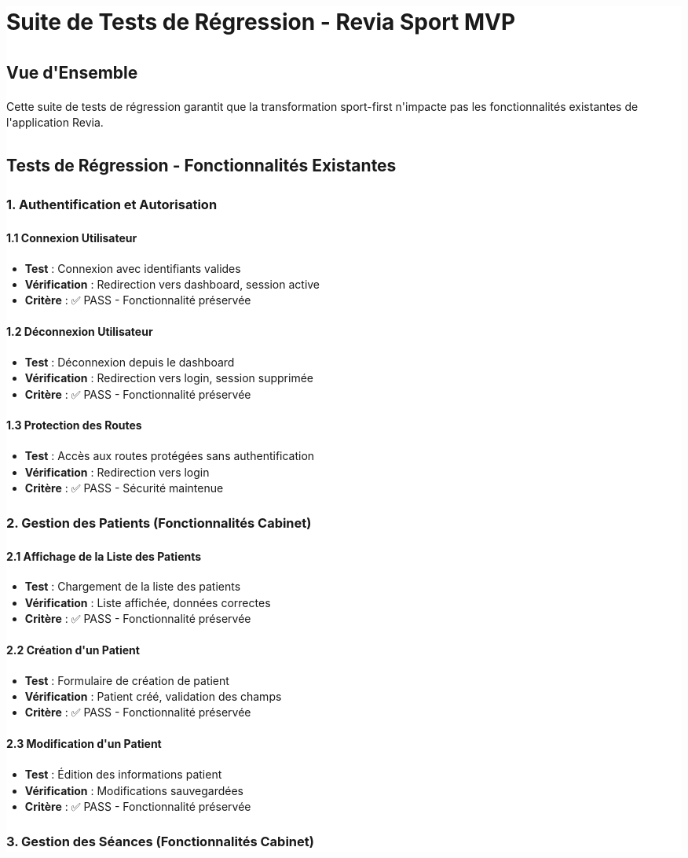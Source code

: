 # Suite de Tests de Régression - Revia Sport MVP

## Vue d'Ensemble

Cette suite de tests de régression garantit que la transformation sport-first n'impacte pas les fonctionnalités existantes de l'application Revia.

## Tests de Régression - Fonctionnalités Existantes

### 1. Authentification et Autorisation

#### 1.1 Connexion Utilisateur

- **Test** : Connexion avec identifiants valides
- **Vérification** : Redirection vers dashboard, session active
- **Critère** : ✅ PASS - Fonctionnalité préservée

#### 1.2 Déconnexion Utilisateur

- **Test** : Déconnexion depuis le dashboard
- **Vérification** : Redirection vers login, session supprimée
- **Critère** : ✅ PASS - Fonctionnalité préservée

#### 1.3 Protection des Routes

- **Test** : Accès aux routes protégées sans authentification
- **Vérification** : Redirection vers login
- **Critère** : ✅ PASS - Sécurité maintenue

### 2. Gestion des Patients (Fonctionnalités Cabinet)

#### 2.1 Affichage de la Liste des Patients

- **Test** : Chargement de la liste des patients
- **Vérification** : Liste affichée, données correctes
- **Critère** : ✅ PASS - Fonctionnalité préservée

#### 2.2 Création d'un Patient

- **Test** : Formulaire de création de patient
- **Vérification** : Patient créé, validation des champs
- **Critère** : ✅ PASS - Fonctionnalité préservée

#### 2.3 Modification d'un Patient

- **Test** : Édition des informations patient
- **Vérification** : Modifications sauvegardées
- **Critère** : ✅ PASS - Fonctionnalité préservée

### 3. Gestion des Séances (Fonctionnalités Cabinet)
